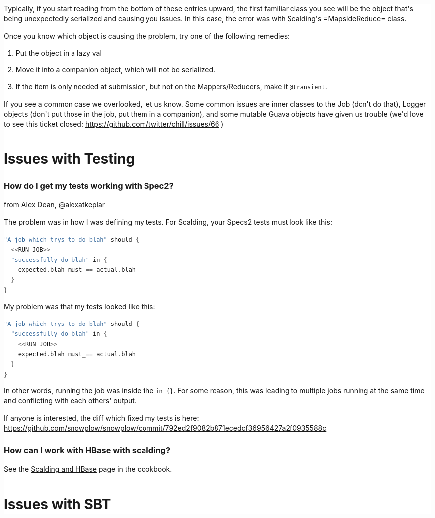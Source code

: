 Typically, if you start reading from the bottom of these entries upward, the first familiar class you see will be the object that's being unexpectedly serialized and causing you issues. In this case, the error was with Scalding's =MapsideReduce= class.

Once you know which object is causing the problem, try one of the following remedies:

1. Put the object in a lazy val

2. Move it into a companion object, which will not be serialized.

3. If the item is only needed at submission, but not on the Mappers/Reducers, make it `@transient`.

If you see a common case we overlooked, let us know. Some common issues are inner classes to the Job (don't do that), Logger objects (don't put those in the job, put them in a companion), and some mutable Guava objects have given us trouble (we'd love to see this ticket closed: https://github.com/twitter/chill/issues/66 )

# Issues with Testing

### How do I get my tests working with Spec2?

from [Alex Dean, @alexatkeplar](https://twitter.com/alexatkeplar)

The problem was in how I was defining my tests. For Scalding, your Specs2 tests must look like this:
```scala
"A job which trys to do blah" should {
  <<RUN JOB>>
  "successfully do blah" in {
    expected.blah must_== actual.blah
  }
}
```

My problem was that my tests looked like this:

```scala
"A job which trys to do blah" should {
  "successfully do blah" in {
    <<RUN JOB>>
    expected.blah must_== actual.blah
  }
}
```
In other words, running the job was inside the `in {}`. For some reason, this was leading to multiple jobs running at the same time and conflicting with each others' output.

If anyone is interested, the diff which fixed my tests is here: https://github.com/snowplow/snowplow/commit/792ed2f9082b871ecedcf36956427a2f0935588c

### How can I work with HBase with scalding?

See the [Scalding and HBase](cookbook/hbase.html) page in the cookbook.

# Issues with SBT
